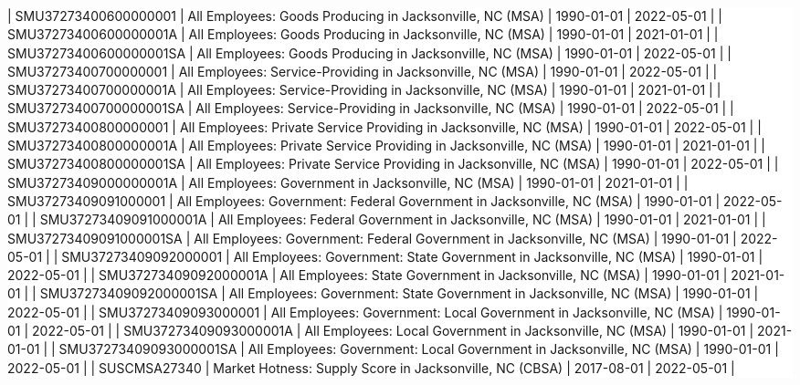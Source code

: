 | SMU37273400600000001      | All Employees: Goods Producing in Jacksonville, NC (MSA)                                            | 1990-01-01          | 2022-05-01        |
| SMU37273400600000001A     | All Employees: Goods Producing in Jacksonville, NC (MSA)                                            | 1990-01-01          | 2021-01-01        |
| SMU37273400600000001SA    | All Employees: Goods Producing in Jacksonville, NC (MSA)                                            | 1990-01-01          | 2022-05-01        |
| SMU37273400700000001      | All Employees: Service-Providing in Jacksonville, NC (MSA)                                          | 1990-01-01          | 2022-05-01        |
| SMU37273400700000001A     | All Employees: Service-Providing in Jacksonville, NC (MSA)                                          | 1990-01-01          | 2021-01-01        |
| SMU37273400700000001SA    | All Employees: Service-Providing in Jacksonville, NC (MSA)                                          | 1990-01-01          | 2022-05-01        |
| SMU37273400800000001      | All Employees: Private Service Providing in Jacksonville, NC (MSA)                                  | 1990-01-01          | 2022-05-01        |
| SMU37273400800000001A     | All Employees: Private Service Providing in Jacksonville, NC (MSA)                                  | 1990-01-01          | 2021-01-01        |
| SMU37273400800000001SA    | All Employees: Private Service Providing in Jacksonville, NC (MSA)                                  | 1990-01-01          | 2022-05-01        |
| SMU37273409000000001A     | All Employees: Government in Jacksonville, NC (MSA)                                                 | 1990-01-01          | 2021-01-01        |
| SMU37273409091000001      | All Employees: Government: Federal Government in Jacksonville, NC (MSA)                             | 1990-01-01          | 2022-05-01        |
| SMU37273409091000001A     | All Employees: Federal Government in Jacksonville, NC (MSA)                                         | 1990-01-01          | 2021-01-01        |
| SMU37273409091000001SA    | All Employees: Government: Federal Government in Jacksonville, NC (MSA)                             | 1990-01-01          | 2022-05-01        |
| SMU37273409092000001      | All Employees: Government: State Government in Jacksonville, NC (MSA)                               | 1990-01-01          | 2022-05-01        |
| SMU37273409092000001A     | All Employees: State Government in Jacksonville, NC (MSA)                                           | 1990-01-01          | 2021-01-01        |
| SMU37273409092000001SA    | All Employees: Government: State Government in Jacksonville, NC (MSA)                               | 1990-01-01          | 2022-05-01        |
| SMU37273409093000001      | All Employees: Government: Local Government in Jacksonville, NC (MSA)                               | 1990-01-01          | 2022-05-01        |
| SMU37273409093000001A     | All Employees: Local Government in Jacksonville, NC (MSA)                                           | 1990-01-01          | 2021-01-01        |
| SMU37273409093000001SA    | All Employees: Government: Local Government in Jacksonville, NC (MSA)                               | 1990-01-01          | 2022-05-01        |
| SUSCMSA27340              | Market Hotness: Supply Score in Jacksonville, NC (CBSA)                                             | 2017-08-01          | 2022-05-01        |